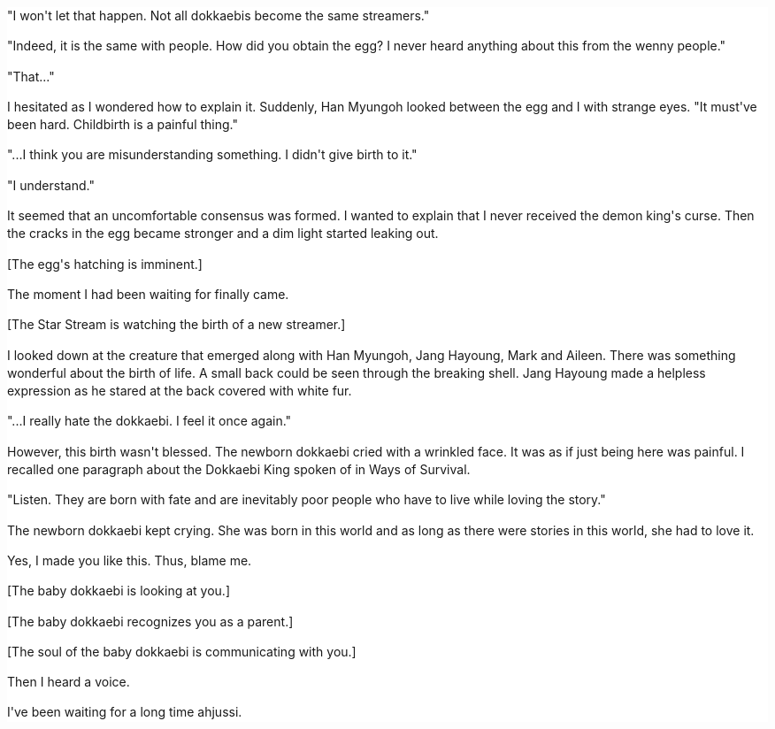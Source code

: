 "I won't let that happen. Not all dokkaebis become the same streamers."

"Indeed, it is the same with people. How did you obtain the egg? I never heard
anything about this from the wenny people."

"That..."

I hesitated as I wondered how to explain it. Suddenly, Han Myungoh looked
between the egg and I with strange eyes. "It must've been hard. Childbirth is
a painful thing."

"...I think you are misunderstanding something. I didn't give birth to it."

"I understand."

It seemed that an uncomfortable consensus was formed. I wanted to explain that
I never received the demon king's curse. Then the cracks in the egg became
stronger and a dim light started leaking out.

\[The egg's hatching is imminent.\]

The moment I had been waiting for finally came.

\[The Star Stream is watching the birth of a new streamer.\]

I looked down at the creature that emerged along with Han Myungoh, Jang
Hayoung, Mark and Aileen. There was something wonderful about the birth of
life. A small back could be seen through the breaking shell. Jang Hayoung made
a helpless expression as he stared at the back covered with white fur.

"...I really hate the dokkaebi. I feel it once again."

However, this birth wasn't blessed. The newborn dokkaebi cried with a wrinkled
face. It was as if just being here was painful. I recalled one paragraph about
the Dokkaebi King spoken of in Ways of Survival.

 "Listen. They are born with fate and are inevitably poor people who have to
live while loving the story." 

The newborn dokkaebi kept crying. She was born in this world and as long as
there were stories in this world, she had to love it.

Yes, I made you like this. Thus, blame me.

\[The baby dokkaebi is looking at you.\]

\[The baby dokkaebi recognizes you as a parent.\]

\[The soul of the baby dokkaebi is communicating with you.\]

Then I heard a voice.

I've been waiting for a long time ahjussi.


